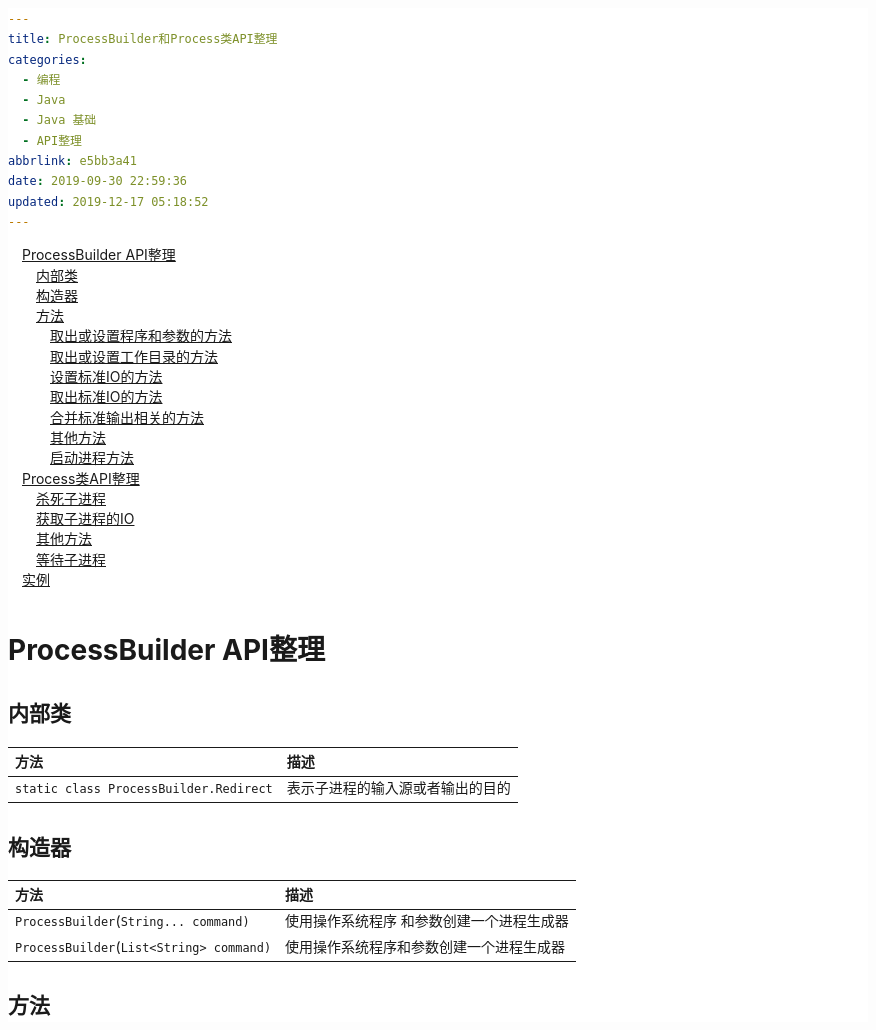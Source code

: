 ```yaml
---
title: ProcessBuilder和Process类API整理
categories:
  - 编程
  - Java
  - Java 基础
  - API整理
abbrlink: e5bb3a41
date: 2019-09-30 22:59:36
updated: 2019-12-17 05:18:52
---
```

<div id='my_toc'><a href="/blog/e5bb3a41/#ProcessBuilder-API整理" class="header_1">ProcessBuilder API整理</a>&nbsp;<br><a href="/blog/e5bb3a41/#内部类" class="header_2">内部类</a>&nbsp;<br><a href="/blog/e5bb3a41/#构造器" class="header_2">构造器</a>&nbsp;<br><a href="/blog/e5bb3a41/#方法" class="header_2">方法</a>&nbsp;<br><a href="/blog/e5bb3a41/#取出或设置程序和参数的方法" class="header_3">取出或设置程序和参数的方法</a>&nbsp;<br><a href="/blog/e5bb3a41/#取出或设置工作目录的方法" class="header_3">取出或设置工作目录的方法</a>&nbsp;<br><a href="/blog/e5bb3a41/#设置标准IO的方法" class="header_3">设置标准IO的方法</a>&nbsp;<br><a href="/blog/e5bb3a41/#取出标准IO的方法" class="header_3">取出标准IO的方法</a>&nbsp;<br><a href="/blog/e5bb3a41/#合并标准输出相关的方法" class="header_3">合并标准输出相关的方法</a>&nbsp;<br><a href="/blog/e5bb3a41/#其他方法" class="header_3">其他方法</a>&nbsp;<br><a href="/blog/e5bb3a41/#启动进程方法" class="header_3">启动进程方法</a>&nbsp;<br><a href="/blog/e5bb3a41/#Process类API整理" class="header_1">Process类API整理</a>&nbsp;<br><a href="/blog/e5bb3a41/#杀死子进程" class="header_2">杀死子进程</a>&nbsp;<br><a href="/blog/e5bb3a41/#获取子进程的IO" class="header_2">获取子进程的IO</a>&nbsp;<br><a href="/blog/e5bb3a41/#其他方法" class="header_2">其他方法</a>&nbsp;<br><a href="/blog/e5bb3a41/#等待子进程" class="header_2">等待子进程</a>&nbsp;<br><a href="/blog/e5bb3a41/#实例" class="header_1">实例</a>&nbsp;<br></div>
<style>.header_1{margin-left: 1em;}.header_2{margin-left: 2em;}.header_3{margin-left: 3em;}.header_4{margin-left: 4em;}.header_5{margin-left: 5em;}.header_6{margin-left: 6em;}</style>

<script>if (navigator.platform.search('arm')==-1){document.getElementById('my_toc').style.display = 'none';}var e,p = document.getElementsByTagName('p');while (p.length>0) {e = p[0];e.parentElement.removeChild(e);}</script>


# ProcessBuilder API整理 #
## 内部类 ##
|方法|描述|
|:---|:---|
|`static class ProcessBuilder.Redirect`|表示子进程的输入源或者输出的目的|

## 构造器 ##
|方法|描述|
|:---|:---|
|`ProcessBuilder`​(`String... command)`|使用操作系统程序 和参数创建一个进程生成器|
|`ProcessBuilder`​(`List<String> command)`|使用操作系统程序和参数创建一个进程生成器|
## 方法 ##
